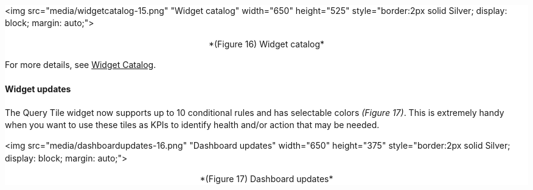 <img src="media/widgetcatalog-15.png" "Widget catalog" width="650" height="525" style="border:2px solid Silver; display: block; margin: auto;">
<center>*(Figure 16) Widget catalog*</center>

For more details, see [Widget Catalog](https://www.visualstudio.com/en-us/docs/report/widget-catalog).

#### Widget updates
The Query Tile widget now supports up to 10 conditional rules and has selectable colors *(Figure 17)*. This is extremely handy when you want to use these tiles as KPIs to identify health and/or action that may be needed.

<img src="media/dashboardupdates-16.png" "Dashboard updates" width="650" height="375" style="border:2px solid Silver; display: block; margin: auto;">
<center>*(Figure 17) Dashboard updates*</center>
